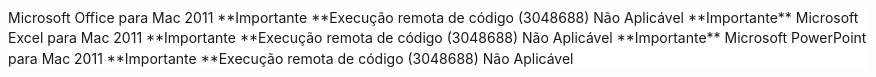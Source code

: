 </td>
</tr>
<tr>
<td style="border:1px solid black;">
Microsoft Office para Mac 2011

</td>
<td style="border:1px solid black;">
**Importante  
**Execução remota de código  
(3048688)

</td>
<td style="border:1px solid black;">
Não Aplicável

</td>
<td style="border:1px solid black;">
**Importante**

</td>
</tr>
<tr>
<td style="border:1px solid black;">
Microsoft Excel para Mac 2011

</td>
<td style="border:1px solid black;">
**Importante  
**Execução remota de código  
(3048688)

</td>
<td style="border:1px solid black;">
Não Aplicável

</td>
<td style="border:1px solid black;">
**Importante**

</td>
</tr>
<tr>
<td style="border:1px solid black;">
Microsoft PowerPoint para Mac 2011

</td>
<td style="border:1px solid black;">
**Importante  
**Execução remota de código  
(3048688)

</td>
<td style="border:1px solid black;">
Não Aplicável
